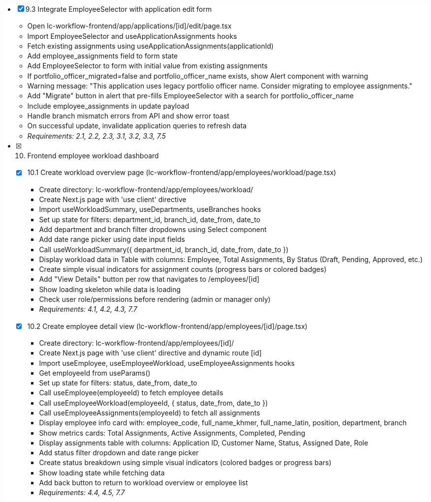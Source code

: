   - [x] 9.3 Integrate EmployeeSelector with application edit form
    - Open lc-workflow-frontend/app/applications/[id]/edit/page.tsx
    - Import EmployeeSelector and useApplicationAssignments hooks
    - Fetch existing assignments using useApplicationAssignments(applicationId)
    - Add employee_assignments field to form state
    - Add EmployeeSelector to form with initial value from existing assignments
    - If portfolio_officer_migrated=false and portfolio_officer_name exists, show Alert component with warning
    - Warning message: "This application uses legacy portfolio officer name. Consider migrating to employee assignments."
    - Add "Migrate" button in alert that pre-fills EmployeeSelector with a search for portfolio_officer_name
    - Include employee_assignments in update payload
    - Handle branch mismatch errors from API and show error toast
    - On successful update, invalidate application queries to refresh data
    - _Requirements: 2.1, 2.2, 2.3, 3.1, 3.2, 3.3, 7.5_

- [x] 10. Frontend employee workload dashboard
  - [x] 10.1 Create workload overview page (lc-workflow-frontend/app/employees/workload/page.tsx)
    - Create directory: lc-workflow-frontend/app/employees/workload/
    - Create Next.js page with 'use client' directive
    - Import useWorkloadSummary, useDepartments, useBranches hooks
    - Set up state for filters: department_id, branch_id, date_from, date_to
    - Add department and branch filter dropdowns using Select component
    - Add date range picker using date input fields
    - Call useWorkloadSummary({ department_id, branch_id, date_from, date_to })
    - Display workload data in Table with columns: Employee, Total Assignments, By Status (Draft, Pending, Approved, etc.)
    - Create simple visual indicators for assignment counts (progress bars or colored badges)
    - Add "View Details" button per row that navigates to /employees/[id]
    - Show loading skeleton while data is loading
    - Check user role/permissions before rendering (admin or manager only)
    - _Requirements: 4.1, 4.2, 4.3, 7.7_
  
  - [x] 10.2 Create employee detail view (lc-workflow-frontend/app/employees/[id]/page.tsx)
    - Create directory: lc-workflow-frontend/app/employees/[id]/
    - Create Next.js page with 'use client' directive and dynamic route [id]
    - Import useEmployee, useEmployeeWorkload, useEmployeeAssignments hooks
    - Get employeeId from useParams()
    - Set up state for filters: status, date_from, date_to
    - Call useEmployee(employeeId) to fetch employee details
    - Call useEmployeeWorkload(employeeId, { status, date_from, date_to })
    - Call useEmployeeAssignments(employeeId) to fetch all assignments
    - Display employee info card with: employee_code, full_name_khmer, full_name_latin, position, department, branch
    - Show metrics cards: Total Assignments, Active Assignments, Completed, Pending
    - Display assignments table with columns: Application ID, Customer Name, Status, Assigned Date, Role
    - Add status filter dropdown and date range picker
    - Create status breakdown using simple visual indicators (colored badges or progress bars)
    - Show loading state while fetching data
    - Add back button to return to workload overview or employee list
    - _Requirements: 4.4, 4.5, 7.7_
